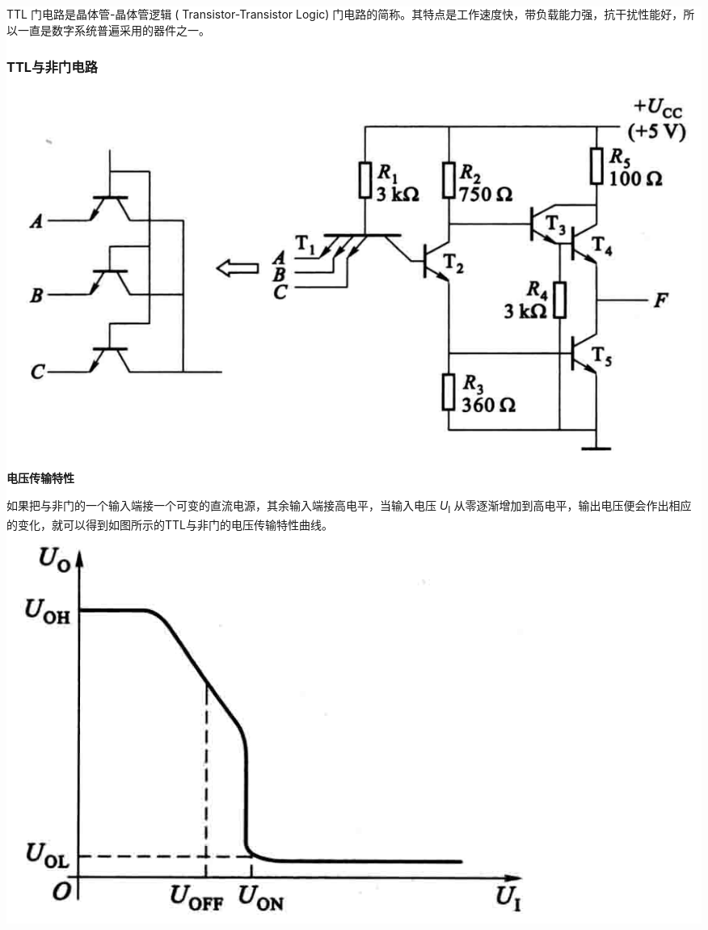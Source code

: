 
TTL 门电路是晶体管-晶体管逻辑 ( Transistor-Transistor Logic) 门电路的简称。其特点是工作速度快，带负载能力强，抗干扰性能好，所以一直是数字系统普遍采用的器件之一。

### TTL与非门电路

![](PasteImage/2023-04-13-11-02-32.png)

**电压传输特性**

如果把与非门的一个输入端接一个可变的直流电源，其余输入端接高电平，当输入电压 $U_{\mathrm{I}}$ 从零逐渐增加到高电平，输出电压便会作出相应的变化，就可以得到如图所示的TTL与非门的电压传输特性曲线。

![](PasteImage/2023-04-13-11-07-19.png)
